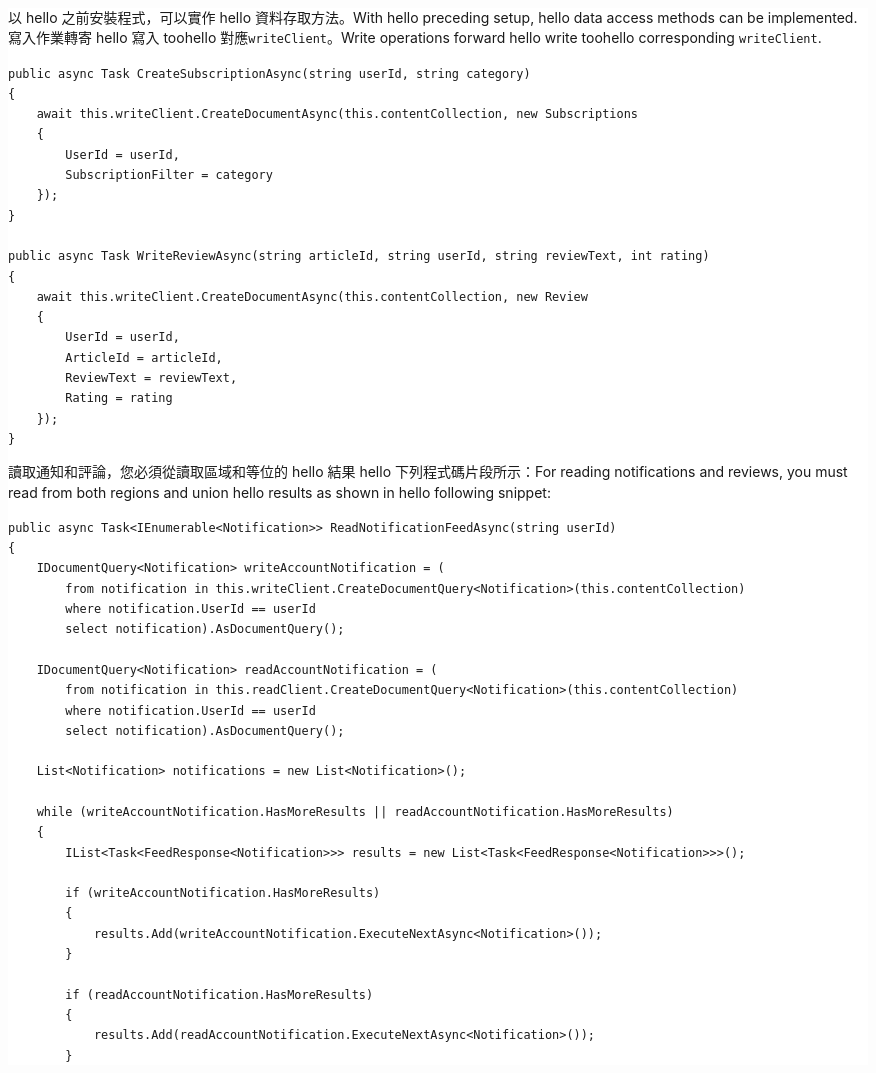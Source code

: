 <span data-ttu-id="b40ef-166">以 hello 之前安裝程式，可以實作 hello 資料存取方法。</span><span class="sxs-lookup"><span data-stu-id="b40ef-166">With hello preceding setup, hello data access methods can be implemented.</span></span> <span data-ttu-id="b40ef-167">寫入作業轉寄 hello 寫入 toohello 對應`writeClient`。</span><span class="sxs-lookup"><span data-stu-id="b40ef-167">Write operations forward hello write toohello corresponding `writeClient`.</span></span>

    public async Task CreateSubscriptionAsync(string userId, string category)
    {
        await this.writeClient.CreateDocumentAsync(this.contentCollection, new Subscriptions
        {
            UserId = userId,
            SubscriptionFilter = category
        });
    }

    public async Task WriteReviewAsync(string articleId, string userId, string reviewText, int rating)
    {
        await this.writeClient.CreateDocumentAsync(this.contentCollection, new Review
        {
            UserId = userId,
            ArticleId = articleId,
            ReviewText = reviewText,
            Rating = rating
        });
    }

<span data-ttu-id="b40ef-168">讀取通知和評論，您必須從讀取區域和等位的 hello 結果 hello 下列程式碼片段所示：</span><span class="sxs-lookup"><span data-stu-id="b40ef-168">For reading notifications and reviews, you must read from both regions and union hello results as shown in hello following snippet:</span></span>

    public async Task<IEnumerable<Notification>> ReadNotificationFeedAsync(string userId)
    {
        IDocumentQuery<Notification> writeAccountNotification = (
            from notification in this.writeClient.CreateDocumentQuery<Notification>(this.contentCollection) 
            where notification.UserId == userId 
            select notification).AsDocumentQuery();
        
        IDocumentQuery<Notification> readAccountNotification = (
            from notification in this.readClient.CreateDocumentQuery<Notification>(this.contentCollection) 
            where notification.UserId == userId 
            select notification).AsDocumentQuery();

        List<Notification> notifications = new List<Notification>();

        while (writeAccountNotification.HasMoreResults || readAccountNotification.HasMoreResults)
        {
            IList<Task<FeedResponse<Notification>>> results = new List<Task<FeedResponse<Notification>>>();

            if (writeAccountNotification.HasMoreResults)
            {
                results.Add(writeAccountNotification.ExecuteNextAsync<Notification>());
            }

            if (readAccountNotification.HasMoreResults)
            {
                results.Add(readAccountNotification.ExecuteNextAsync<Notification>());
            }

